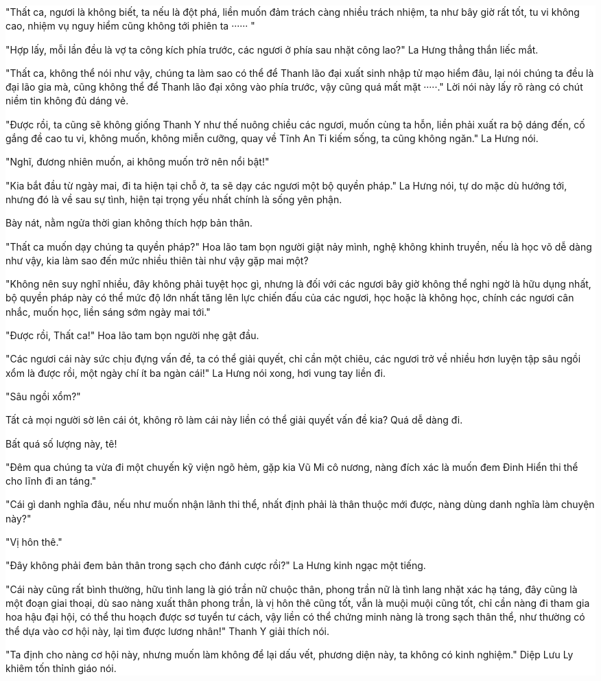 "Thất ca, ngươi là không biết, ta nếu là đột phá, liền muốn đảm trách càng nhiều trách nhiệm, ta như bây giờ rất tốt, tu vi không cao, nhiệm vụ nguy hiểm cũng không tới phiên ta ······ "

"Hợp lấy, mỗi lần đều là vợ ta công kích phía trước, các ngươi ở phía sau nhặt công lao?" La Hưng thẳng thắn liếc mắt.

"Thất ca, không thể nói như vậy, chúng ta làm sao có thể để Thanh lão đại xuất sinh nhập tử mạo hiểm đâu, lại nói chúng ta đều là đại lão gia mà, cũng không thể để Thanh lão đại xông vào phía trước, vậy cũng quá mất mặt ·····." Lời nói này lấy rõ ràng có chút niềm tin không đủ dáng vẻ.

"Được rồi, ta cũng sẽ không giống Thanh Y như thế nuông chiều các ngươi, muốn cùng ta hỗn, liền phải xuất ra bộ dáng đến, cố gắng đề cao tu vi, không muốn, không miễn cưỡng, quay về Tĩnh An Ti kiếm sống, ta cũng không ngăn." La Hưng nói.

"Nghĩ, đương nhiên muốn, ai không muốn trở nên nổi bật!"

"Kia bắt đầu từ ngày mai, đi ta hiện tại chỗ ở, ta sẽ dạy các ngươi một bộ quyền pháp." La Hưng nói, tự do mặc dù hướng tới, nhưng đó là về sau sự tình, hiện tại trọng yếu nhất chính là sống yên phận.

Bày nát, nằm ngửa thời gian không thích hợp bản thân.

"Thất ca muốn dạy chúng ta quyền pháp?" Hoa lão tam bọn người giật nảy mình, nghệ không khinh truyền, nếu là học võ dễ dàng như vậy, kia làm sao đến mức nhiều thiên tài như vậy gặp mai một?

"Không nên suy nghĩ nhiều, đây không phải tuyệt học gì, nhưng là đối với các ngươi bây giờ không thể nghi ngờ là hữu dụng nhất, bộ quyền pháp này có thể mức độ lớn nhất tăng lên lực chiến đấu của các ngươi, học hoặc là không học, chính các ngươi cân nhắc, muốn học, liền sáng sớm ngày mai tới."

"Được rồi, Thất ca!" Hoa lão tam bọn người nhẹ gật đầu.

"Các ngươi cái này sức chịu đựng vấn đề, ta có thể giải quyết, chỉ cần một chiêu, các ngươi trở về nhiều hơn luyện tập sâu ngồi xổm là được rồi, một ngày chí ít ba ngàn cái!" La Hưng nói xong, hơi vung tay liền đi.

"Sâu ngồi xổm?"

Tất cả mọi người sờ lên cái ót, không rõ làm cái này liền có thể giải quyết vấn đề kia? Quá dễ dàng đi.

Bất quá số lượng này, tê!

"Đêm qua chúng ta vừa đi một chuyến kỹ viện ngõ hẻm, gặp kia Vũ Mi cô nương, nàng đích xác là muốn đem Đinh Hiển thi thể cho lĩnh đi an táng."

"Cái gì danh nghĩa đâu, nếu như muốn nhận lãnh thi thể, nhất định phải là thân thuộc mới được, nàng dùng danh nghĩa làm chuyện này?"

"Vị hôn thê."

"Đây không phải đem bản thân trong sạch cho đánh cược rồi?" La Hưng kinh ngạc một tiếng.

"Cái này cũng rất bình thường, hữu tình lang là gió trần nữ chuộc thân, phong trần nữ là tình lang nhặt xác hạ táng, đây cũng là một đoạn giai thoại, dù sao nàng xuất thân phong trần, là vị hôn thê cũng tốt, vẫn là muội muội cũng tốt, chỉ cần nàng đi tham gia hoa hậu đại hội, có thể thu hoạch được sơ tuyển tư cách, vậy liền có thể chứng minh nàng là trong sạch thân thể, như thường có thể dựa vào cơ hội này, lại tìm được lương nhân!" Thanh Y giải thích nói.

"Ta định cho nàng cơ hội này, nhưng muốn làm không để lại dấu vết, phương diện này, ta không có kinh nghiệm." Diệp Lưu Ly khiêm tốn thỉnh giáo nói.
